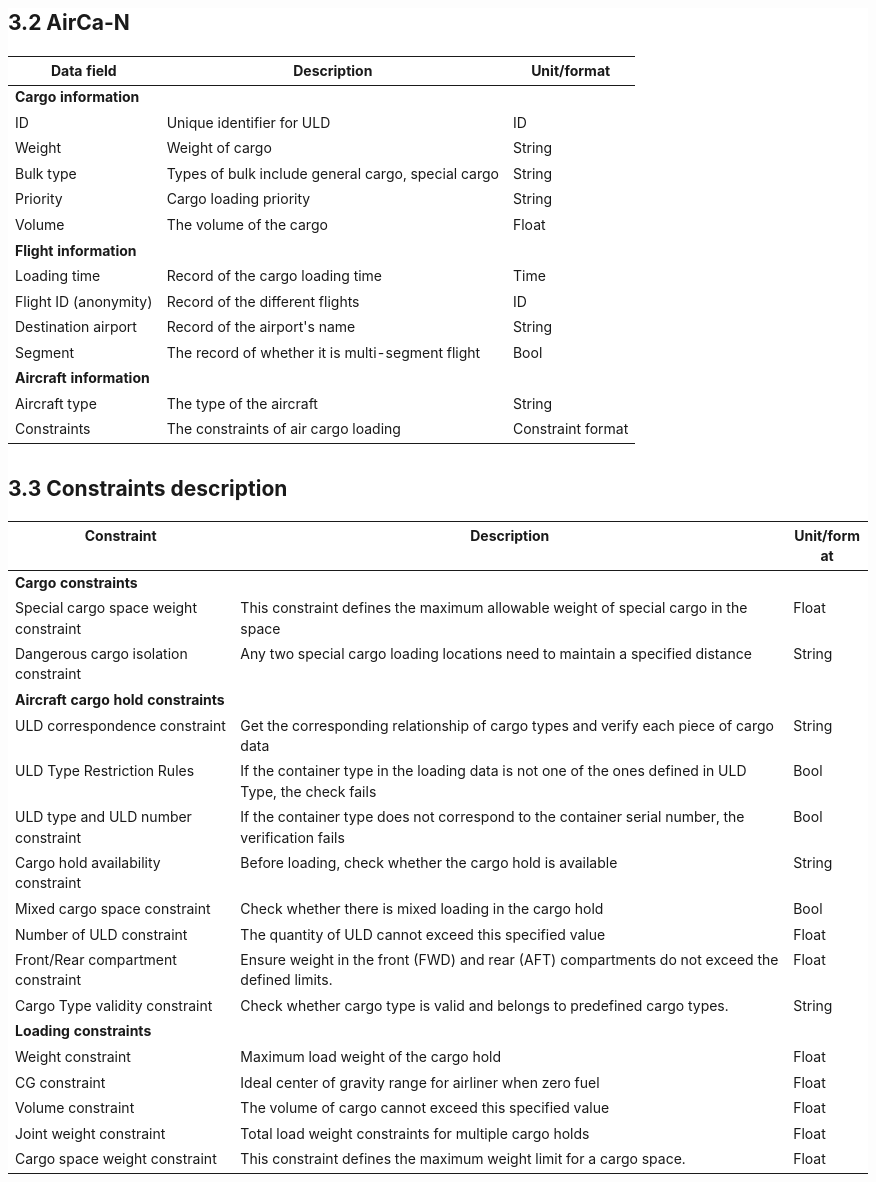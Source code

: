 ## 3.2 AirCa-N

| Data field              | Description                                           | Unit/format           |
|-------------------------|-------------------------------------------------------|-----------------------|
| **Cargo information**    |                                                       |                       |
| ID                      | Unique identifier for ULD                           | ID                    |
| Weight                  | Weight of cargo                                      | String                |
| Bulk type               | Types of bulk include general cargo, special cargo  | String                |
| Priority                | Cargo loading priority                               | String                |
| Volume                  | The volume of the cargo                              | Float                 |
| **Flight information**  |                                                       |                       |
| Loading time            | Record of the cargo loading time                     | Time                  |
| Flight ID (anonymity)   | Record of the different flights                      | ID                    |
| Destination airport     | Record of the airport's name                         | String                |
| Segment                 | The record of whether it is multi-segment flight     | Bool                  |
| **Aircraft information**|                                                       |                       |
| Aircraft type           | The type of the aircraft                             | String                |
| Constraints             | The constraints of air cargo loading                 | Constraint format     |

## 3.3 Constraints description
| Constraint                            | Description                                                                                  | Unit/format           |
|---------------------------------------|----------------------------------------------------------------------------------------------|-----------------------|
| **Cargo constraints**                 |                                                                                              |                       |
| Special cargo space weight constraint | This constraint defines the maximum allowable weight of special cargo in the space           | Float                 |
| Dangerous cargo isolation constraint  | Any two special cargo loading locations need to maintain a specified distance                | String                |
| **Aircraft cargo hold constraints**   |                                                                                              |                       |
| ULD correspondence constraint         | Get the corresponding relationship of cargo types and verify each piece of cargo data        | String                |
| ULD Type Restriction Rules            | If the container type in the loading data is not one of the ones defined in ULD Type, the check fails | Bool             |
| ULD type and ULD number constraint    | If the container type does not correspond to the container serial number, the verification fails | Bool            |
| Cargo hold availability constraint    | Before loading, check whether the cargo hold is available                                     | String                |
| Mixed cargo space constraint          | Check whether there is mixed loading in the cargo hold                                       | Bool                  |
| Number of ULD constraint              | The quantity of ULD cannot exceed this specified value                                       | Float                 |
| Front/Rear compartment constraint     | Ensure weight in the front (FWD) and rear (AFT) compartments do not exceed the defined limits. | Float                 |
| Cargo Type validity constraint        | Check whether cargo type is valid and belongs to predefined cargo types.                     | String                |
| **Loading constraints**               |                                                                                              |                       |
| Weight constraint                     | Maximum load weight of the cargo hold                                                        | Float                 |
| CG constraint                         | Ideal center of gravity range for airliner when zero fuel                                    | Float                 |
| Volume constraint                     | The volume of cargo cannot exceed this specified value                                        | Float                 |
| Joint weight constraint               | Total load weight constraints for multiple cargo holds                                       | Float                 |
| Cargo space weight constraint         | This constraint defines the maximum weight limit for a cargo space.                          | Float                 |